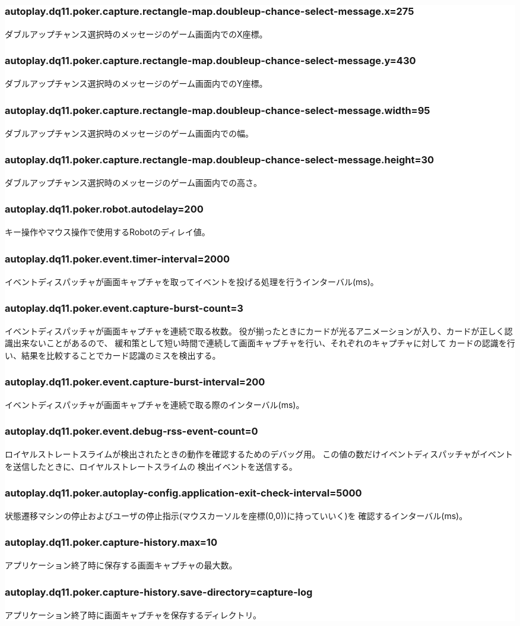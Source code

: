 ### autoplay.dq11.poker.capture.rectangle-map.doubleup-chance-select-message.x=275
ダブルアップチャンス選択時のメッセージのゲーム画面内でのX座標。

### autoplay.dq11.poker.capture.rectangle-map.doubleup-chance-select-message.y=430
ダブルアップチャンス選択時のメッセージのゲーム画面内でのY座標。

### autoplay.dq11.poker.capture.rectangle-map.doubleup-chance-select-message.width=95
ダブルアップチャンス選択時のメッセージのゲーム画面内での幅。

### autoplay.dq11.poker.capture.rectangle-map.doubleup-chance-select-message.height=30
ダブルアップチャンス選択時のメッセージのゲーム画面内での高さ。

### autoplay.dq11.poker.robot.autodelay=200
キー操作やマウス操作で使用するRobotのディレイ値。

### autoplay.dq11.poker.event.timer-interval=2000
イベントディスパッチャが画面キャプチャを取ってイベントを投げる処理を行うインターバル(ms)。

### autoplay.dq11.poker.event.capture-burst-count=3
イベントディスパッチャが画面キャプチャを連続で取る枚数。
役が揃ったときにカードが光るアニメーションが入り、カードが正しく認識出来ないことがあるので、
緩和策として短い時間で連続して画面キャプチャを行い、それぞれのキャプチャに対して
カードの認識を行い、結果を比較することでカード認識のミスを検出する。

### autoplay.dq11.poker.event.capture-burst-interval=200
イベントディスパッチャが画面キャプチャを連続で取る際のインターバル(ms)。

### autoplay.dq11.poker.event.debug-rss-event-count=0
ロイヤルストレートスライムが検出されたときの動作を確認するためのデバッグ用。
この値の数だけイベントディスパッチャがイベントを送信したときに、ロイヤルストレートスライムの
検出イベントを送信する。

### autoplay.dq11.poker.autoplay-config.application-exit-check-interval=5000
状態遷移マシンの停止およびユーザの停止指示(マウスカーソルを座標(0,0))に持っていいく)を
確認するインターバル(ms)。

### autoplay.dq11.poker.capture-history.max=10
アプリケーション終了時に保存する画面キャプチャの最大数。

### autoplay.dq11.poker.capture-history.save-directory=capture-log
アプリケーション終了時に画面キャプチャを保存するディレクトリ。
